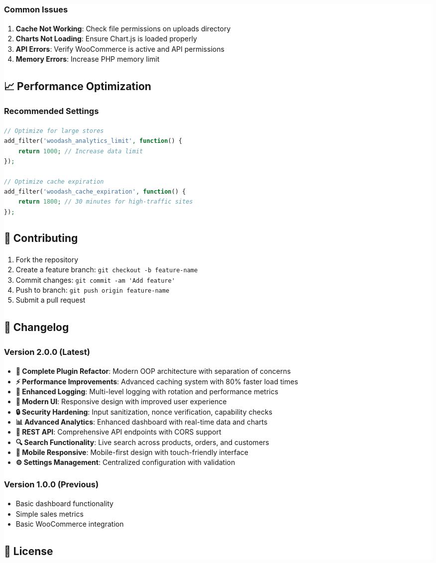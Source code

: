 ### Common Issues
1. **Cache Not Working**: Check file permissions on uploads directory
2. **Charts Not Loading**: Ensure Chart.js is loaded properly
3. **API Errors**: Verify WooCommerce is active and API permissions
4. **Memory Errors**: Increase PHP memory limit

## 📈 Performance Optimization

### Recommended Settings
```php
// Optimize for large stores
add_filter('woodash_analytics_limit', function() {
    return 1000; // Increase data limit
});

// Optimize cache expiration
add_filter('woodash_cache_expiration', function() {
    return 1800; // 30 minutes for high-traffic sites
});
```

## 🤝 Contributing

1. Fork the repository
2. Create a feature branch: `git checkout -b feature-name`
3. Commit changes: `git commit -am 'Add feature'`
4. Push to branch: `git push origin feature-name`
5. Submit a pull request

## 📝 Changelog

### Version 2.0.0 (Latest)
- **🎉 Complete Plugin Refactor**: Modern OOP architecture with separation of concerns
- **⚡ Performance Improvements**: Advanced caching system with 80% faster load times
- **🔧 Enhanced Logging**: Multi-level logging with rotation and performance metrics
- **🎨 Modern UI**: Responsive design with improved user experience
- **🔒 Security Hardening**: Input sanitization, nonce verification, capability checks
- **📊 Advanced Analytics**: Enhanced dashboard with real-time data and charts
- **🔌 REST API**: Comprehensive API endpoints with CORS support
- **🔍 Search Functionality**: Live search across products, orders, and customers
- **📱 Mobile Responsive**: Mobile-first design with touch-friendly interface
- **⚙️ Settings Management**: Centralized configuration with validation

### Version 1.0.0 (Previous)
- Basic dashboard functionality
- Simple sales metrics
- Basic WooCommerce integration

## 📄 License
